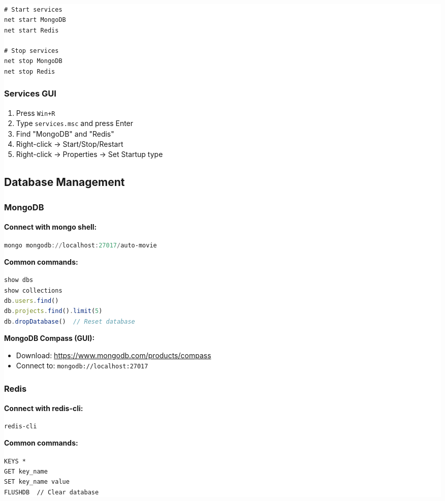 ```cmd
# Start services
net start MongoDB
net start Redis

# Stop services
net stop MongoDB
net stop Redis
```

### Services GUI

1. Press `Win+R`
2. Type `services.msc` and press Enter
3. Find "MongoDB" and "Redis"
4. Right-click → Start/Stop/Restart
5. Right-click → Properties → Set Startup type

## Database Management

### MongoDB

**Connect with mongo shell:**
```powershell
mongo mongodb://localhost:27017/auto-movie
```

**Common commands:**
```javascript
show dbs
show collections
db.users.find()
db.projects.find().limit(5)
db.dropDatabase()  // Reset database
```

**MongoDB Compass (GUI):**
- Download: https://www.mongodb.com/products/compass
- Connect to: `mongodb://localhost:27017`

### Redis

**Connect with redis-cli:**
```powershell
redis-cli
```

**Common commands:**
```
KEYS *
GET key_name
SET key_name value
FLUSHDB  // Clear database
```
